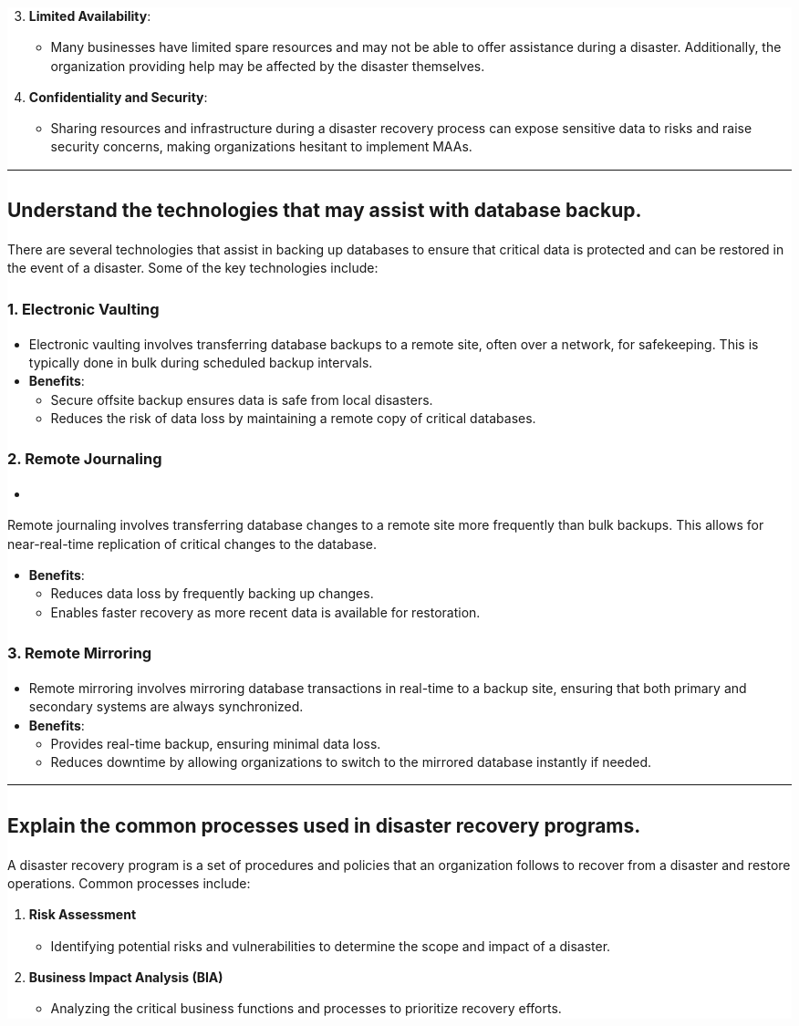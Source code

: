 3. **Limited Availability**:  
   - Many businesses have limited spare resources and may not be able to offer assistance during a disaster. Additionally, the organization providing help may be affected by the disaster themselves.

4. **Confidentiality and Security**:  
   - Sharing resources and infrastructure during a disaster recovery process can expose sensitive data to risks and raise security concerns, making organizations hesitant to implement MAAs.

---

## **Understand the technologies that may assist with database backup.**

There are several technologies that assist in backing up databases to ensure that critical data is protected and can be restored in the event of a disaster. Some of the key technologies include:

### 1. **Electronic Vaulting**  
   - Electronic vaulting involves transferring database backups to a remote site, often over a network, for safekeeping. This is typically done in bulk during scheduled backup intervals.
   - **Benefits**:  
     - Secure offsite backup ensures data is safe from local disasters.
     - Reduces the risk of data loss by maintaining a remote copy of critical databases.

### 2. **Remote Journaling**  
   -

 Remote journaling involves transferring database changes to a remote site more frequently than bulk backups. This allows for near-real-time replication of critical changes to the database.
   - **Benefits**:  
     - Reduces data loss by frequently backing up changes.
     - Enables faster recovery as more recent data is available for restoration.

### 3. **Remote Mirroring**  
   - Remote mirroring involves mirroring database transactions in real-time to a backup site, ensuring that both primary and secondary systems are always synchronized.
   - **Benefits**:  
     - Provides real-time backup, ensuring minimal data loss.
     - Reduces downtime by allowing organizations to switch to the mirrored database instantly if needed.

---

## **Explain the common processes used in disaster recovery programs.**

A disaster recovery program is a set of procedures and policies that an organization follows to recover from a disaster and restore operations. Common processes include:

1. **Risk Assessment**  
   - Identifying potential risks and vulnerabilities to determine the scope and impact of a disaster.

2. **Business Impact Analysis (BIA)**  
   - Analyzing the critical business functions and processes to prioritize recovery efforts.

